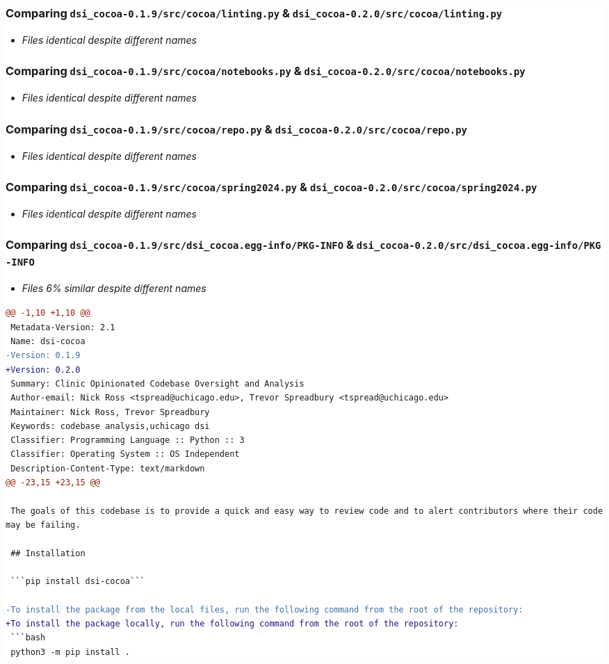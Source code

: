 ### Comparing `dsi_cocoa-0.1.9/src/cocoa/linting.py` & `dsi_cocoa-0.2.0/src/cocoa/linting.py`

 * *Files identical despite different names*

### Comparing `dsi_cocoa-0.1.9/src/cocoa/notebooks.py` & `dsi_cocoa-0.2.0/src/cocoa/notebooks.py`

 * *Files identical despite different names*

### Comparing `dsi_cocoa-0.1.9/src/cocoa/repo.py` & `dsi_cocoa-0.2.0/src/cocoa/repo.py`

 * *Files identical despite different names*

### Comparing `dsi_cocoa-0.1.9/src/cocoa/spring2024.py` & `dsi_cocoa-0.2.0/src/cocoa/spring2024.py`

 * *Files identical despite different names*

### Comparing `dsi_cocoa-0.1.9/src/dsi_cocoa.egg-info/PKG-INFO` & `dsi_cocoa-0.2.0/src/dsi_cocoa.egg-info/PKG-INFO`

 * *Files 6% similar despite different names*

```diff
@@ -1,10 +1,10 @@
 Metadata-Version: 2.1
 Name: dsi-cocoa
-Version: 0.1.9
+Version: 0.2.0
 Summary: Clinic Opinionated Codebase Oversight and Analysis
 Author-email: Nick Ross <tspread@uchicago.edu>, Trevor Spreadbury <tspread@uchicago.edu>
 Maintainer: Nick Ross, Trevor Spreadbury
 Keywords: codebase analysis,uchicago dsi
 Classifier: Programming Language :: Python :: 3
 Classifier: Operating System :: OS Independent
 Description-Content-Type: text/markdown
@@ -23,15 +23,15 @@
 
 The goals of this codebase is to provide a quick and easy way to review code and to alert contributors where their code may be failing.
 
 ## Installation
 
 ```pip install dsi-cocoa```
 
-To install the package from the local files, run the following command from the root of the repository:
+To install the package locally, run the following command from the root of the repository:
 ```bash
 python3 -m pip install .
 ```
 